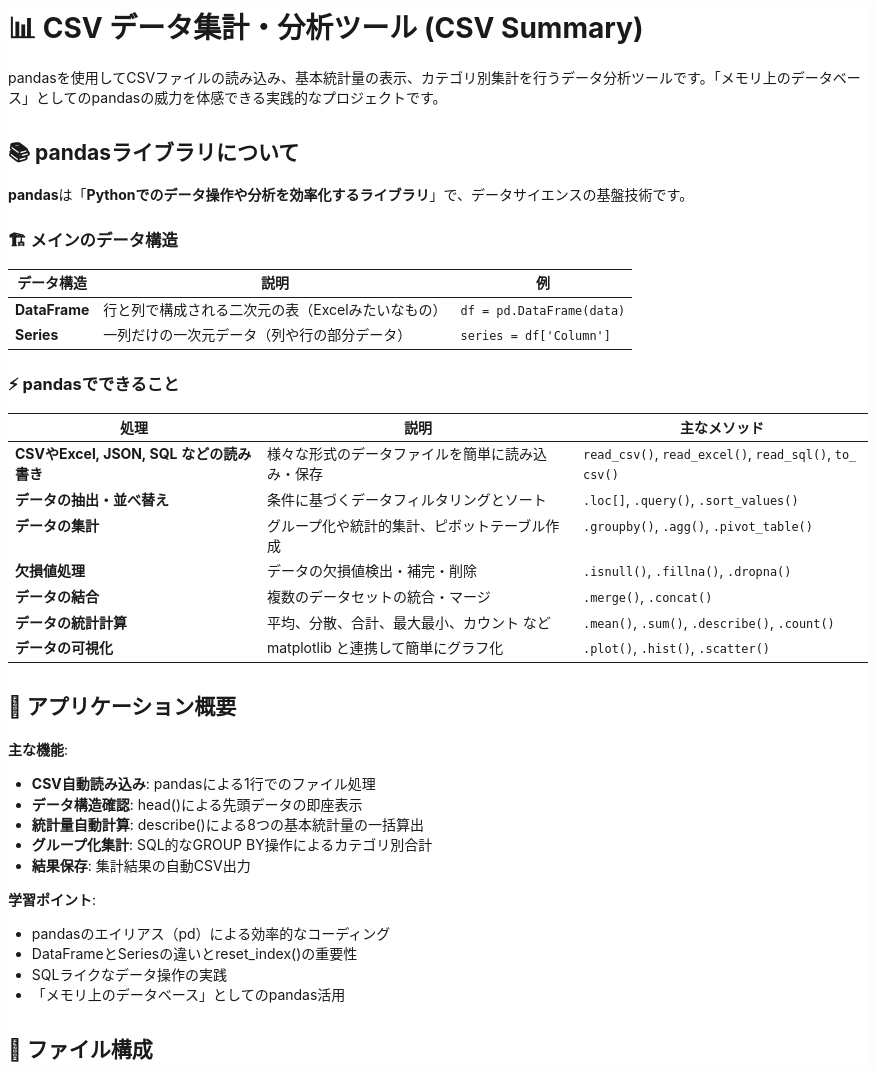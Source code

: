 # 📊 CSV データ集計・分析ツール (CSV Summary)

pandasを使用してCSVファイルの読み込み、基本統計量の表示、カテゴリ別集計を行うデータ分析ツールです。「メモリ上のデータベース」としてのpandasの威力を体感できる実践的なプロジェクトです。

## 📚 **pandasライブラリについて**

**pandas**は「**Pythonでのデータ操作や分析を効率化するライブラリ**」で、データサイエンスの基盤技術です。

### 🏗️ **メインのデータ構造**

| データ構造 | 説明 | 例 |
|---------|------|-----|
| **DataFrame** | 行と列で構成される二次元の表（Excelみたいなもの） | `df = pd.DataFrame(data)` |
| **Series** | 一列だけの一次元データ（列や行の部分データ） | `series = df['Column']` |

### ⚡ **pandasでできること**

| 処理 | 説明 | 主なメソッド |
|------|------|------------|
| **CSVやExcel, JSON, SQL などの読み書き** | 様々な形式のデータファイルを簡単に読み込み・保存 | `read_csv()`, `read_excel()`, `read_sql()`, `to_csv()` |
| **データの抽出・並べ替え** | 条件に基づくデータフィルタリングとソート | `.loc[]`, `.query()`, `.sort_values()` |
| **データの集計** | グループ化や統計的集計、ピボットテーブル作成 | `.groupby()`, `.agg()`, `.pivot_table()` |
| **欠損値処理** | データの欠損値検出・補完・削除 | `.isnull()`, `.fillna()`, `.dropna()` |
| **データの結合** | 複数のデータセットの統合・マージ | `.merge()`, `.concat()` |
| **データの統計計算** | 平均、分散、合計、最大最小、カウント など | `.mean()`, `.sum()`, `.describe()`, `.count()` |
| **データの可視化** | matplotlib と連携して簡単にグラフ化 | `.plot()`, `.hist()`, `.scatter()` |

## 📝 アプリケーション概要

**主な機能**:
- **CSV自動読み込み**: pandasによる1行でのファイル処理
- **データ構造確認**: head()による先頭データの即座表示
- **統計量自動計算**: describe()による8つの基本統計量の一括算出
- **グループ化集計**: SQL的なGROUP BY操作によるカテゴリ別合計
- **結果保存**: 集計結果の自動CSV出力

**学習ポイント**:
- pandasのエイリアス（pd）による効率的なコーディング
- DataFrameとSeriesの違いとreset_index()の重要性
- SQLライクなデータ操作の実践
- 「メモリ上のデータベース」としてのpandas活用

## 📁 ファイル構成
